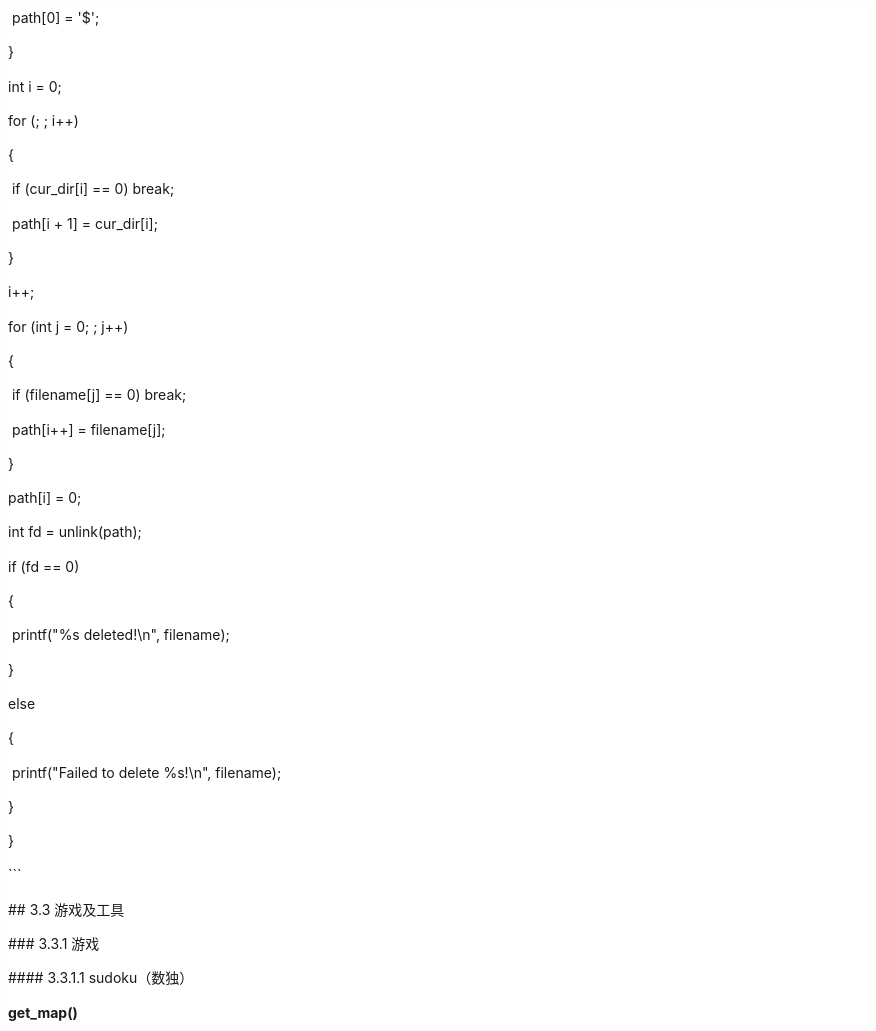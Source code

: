 ​    path[0] = '$';

  }

  int i = 0;

  for (; ; i++)

  {

​    if (cur_dir[i] == 0) break;

​    path[i + 1] = cur_dir[i];

  }

  i++;

  for (int j = 0; ; j++)

  {

​    if (filename[j] == 0) break;

​    path[i++] = filename[j];

  }

  path[i] = 0;

  int fd = unlink(path);

  if (fd == 0)

  {

​    printf("%s deleted!\n", filename);

  }

  else

  {

​    printf("Failed to delete %s!\n", filename);

  }

}

\```

\## 3.3 游戏及工具

 

\### 3.3.1 游戏

 

\#### 3.3.1.1 sudoku（数独）

 

**get_map()**

 
